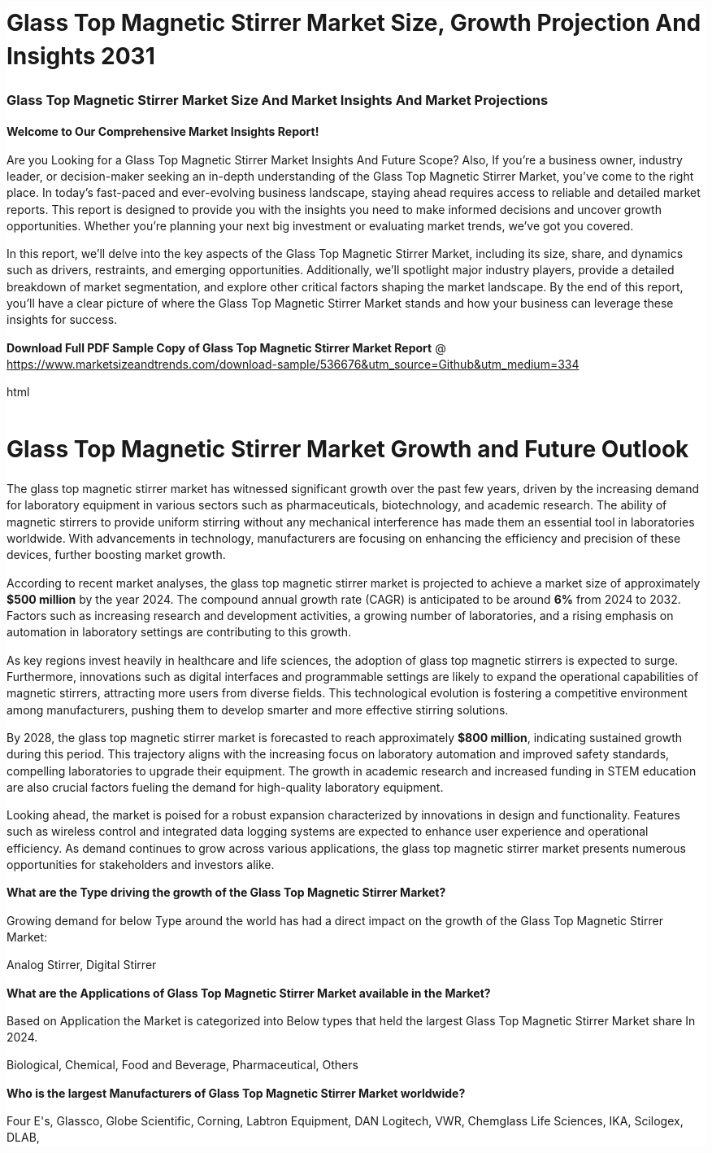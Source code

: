 <h1> Glass Top Magnetic Stirrer Market Size, Growth Projection And Insights 2031</h1><div class="" data-test-id=""><h3><span class="">Glass Top Magnetic Stirrer Market Size And Market Insights And Market Projections</span></h3></div><div class="" data-test-id=""><p><strong>Welcome to Our Comprehensive Market Insights Report!</strong></p><p>Are you Looking for a Glass Top Magnetic Stirrer Market Insights And Future Scope? Also, If you&rsquo;re a business owner, industry leader, or decision-maker seeking an in-depth understanding of the Glass Top Magnetic Stirrer Market, you&rsquo;ve come to the right place. In today&rsquo;s fast-paced and ever-evolving business landscape, staying ahead requires access to reliable and detailed market reports. This report is designed to provide you with the insights you need to make informed decisions and uncover growth opportunities. Whether you&rsquo;re planning your next big investment or evaluating market trends, we&rsquo;ve got you covered.</p><p>In this report, we&rsquo;ll delve into the key aspects of the Glass Top Magnetic Stirrer Market, including its size, share, and dynamics such as drivers, restraints, and emerging opportunities. Additionally, we&rsquo;ll spotlight major industry players, provide a detailed breakdown of market segmentation, and explore other critical factors shaping the market landscape. By the end of this report, you&rsquo;ll have a clear picture of where the Glass Top Magnetic Stirrer Market stands and how your business can leverage these insights for success.</p><p><strong>Download Full PDF Sample Copy of Glass Top Magnetic Stirrer Market Report</strong> @ <a href="https://www.marketsizeandtrends.com/download-sample/536676&utm_source=Github&utm_medium=334" target="_blank">https://www.marketsizeandtrends.com/download-sample/536676&utm_source=Github&utm_medium=334</a></p></div><div class="" data-test-id=""><p><span class="">html<!DOCTYPE html><html lang="en"><head> <meta charset="UTF-8"> <meta name="viewport" content="width=device-width, initial-scale=1.0"> <title>Glass Top Magnetic Stirrer Market Growth and Future Outlook</title></head><body> <h1>Glass Top Magnetic Stirrer Market Growth and Future Outlook</h1> <p>The glass top magnetic stirrer market has witnessed significant growth over the past few years, driven by the increasing demand for laboratory equipment in various sectors such as pharmaceuticals, biotechnology, and academic research. The ability of magnetic stirrers to provide uniform stirring without any mechanical interference has made them an essential tool in laboratories worldwide. With advancements in technology, manufacturers are focusing on enhancing the efficiency and precision of these devices, further boosting market growth.</p> <p>According to recent market analyses, the glass top magnetic stirrer market is projected to achieve a market size of approximately <strong>$500 million</strong> by the year 2024. The compound annual growth rate (CAGR) is anticipated to be around <strong>6%</strong> from 2024 to 2032. Factors such as increasing research and development activities, a growing number of laboratories, and a rising emphasis on automation in laboratory settings are contributing to this growth.</p> <p>As key regions invest heavily in healthcare and life sciences, the adoption of glass top magnetic stirrers is expected to surge. Furthermore, innovations such as digital interfaces and programmable settings are likely to expand the operational capabilities of magnetic stirrers, attracting more users from diverse fields. This technological evolution is fostering a competitive environment among manufacturers, pushing them to develop smarter and more effective stirring solutions.</p> <p><strong></strong></p> <p>By 2028, the glass top magnetic stirrer market is forecasted to reach approximately <strong>$800 million</strong>, indicating sustained growth during this period. This trajectory aligns with the increasing focus on laboratory automation and improved safety standards, compelling laboratories to upgrade their equipment. The growth in academic research and increased funding in STEM education are also crucial factors fueling the demand for high-quality laboratory equipment.</p> <p>Looking ahead, the market is poised for a robust expansion characterized by innovations in design and functionality. Features such as wireless control and integrated data logging systems are expected to enhance user experience and operational efficiency. As demand continues to grow across various applications, the glass top magnetic stirrer market presents numerous opportunities for stakeholders and investors alike.</p></body></html></span></p><p><strong><span class="">What are the&nbsp;Type driving the growth of the Glass Top Magnetic Stirrer Market?</span></strong></p></div><div class="" data-test-id=""><p><span class="">Growing demand for below Type around the world has had a direct impact on the growth of the Glass Top Magnetic Stirrer Market:</span></p></div><div class="" data-test-id=""><p>Analog Stirrer, Digital Stirrer</p><p><span class=""><strong>What are the&nbsp;Applications&nbsp;of Glass Top Magnetic Stirrer Market available in the Market?</strong></span></p></div><div class="" data-test-id=""><p><span class="">Based on Application the Market is categorized into Below types that held the largest Glass Top Magnetic Stirrer Market share In 2024.</span></p></div><div class="" data-test-id=""><p><span class="">Biological, Chemical, Food and Beverage, Pharmaceutical, Others</span></p><p><span class=""><strong>Who is the largest Manufacturers of Glass Top Magnetic Stirrer Market worldwide?</strong></span></p></div><div class="" data-test-id=""><p><span class="">Four E's, Glassco, Globe Scientific, Corning, Labtron Equipment, DAN Logitech, VWR, Chemglass Life Sciences, IKA, Scilogex, DLAB,